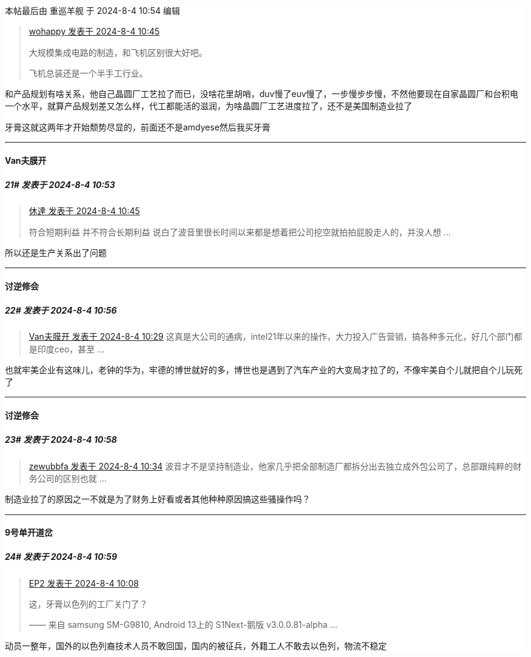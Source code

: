  本帖最后由 重巡羊舰 于 2024-8-4 10:54 编辑 
<blockquote><a href="httphttps://bbs.saraba1st.com/2b/forum.php?mod=redirect&amp;goto=findpost&amp;pid=65790798&amp;ptid=2193863" target="_blank">wohappy 发表于 2024-8-4 10:45</a>

大规模集成电路的制造，和飞机区别很大好吧。

飞机总装还是一个半手工行业。</blockquote>
和产品规划有啥关系，他自己晶圆厂工艺拉了而已，没啥花里胡哨，duv慢了euv慢了，一步慢步步慢，不然他要现在自家晶圆厂和台积电一个水平，就算产品规划差又怎么样，代工都能活的滋润，为啥晶圆厂工艺进度拉了，还不是美国制造业拉了

牙膏这就这两年才开始颓势尽显的，前面还不是amdyese然后我买牙膏

*****

####  Van夫膜开  
##### 21#       发表于 2024-8-4 10:53

<blockquote><a href="httphttps://bbs.saraba1st.com/2b/forum.php?mod=redirect&amp;goto=findpost&amp;pid=65790799&amp;ptid=2193863" target="_blank">休達 发表于 2024-8-4 10:45</a>

符合短期利益 并不符合长期利益 说白了波音里很长时间以来都是想着把公司挖空就拍拍屁股走人的，并没人想 ...</blockquote>
所以还是生产关系出了问题

*****

####  讨逆修会  
##### 22#       发表于 2024-8-4 10:56

<blockquote><a href="httphttps://bbs.saraba1st.com/2b/forum.php?mod=redirect&amp;goto=findpost&amp;pid=65790699&amp;ptid=2193863" target="_blank">Van夫膜开 发表于 2024-8-4 10:29</a>
这真是大公司的通病，intel21年以来的操作，大力投入广告营销，搞各种多元化，好几个部门都是印度ceo，甚至 ...</blockquote>
也就牢美企业有这味儿，老钟的华为，牢德的博世就好的多，博世也是遇到了汽车产业的大变局才拉了的，不像牢美自个儿就把自个儿玩死了

*****

####  讨逆修会  
##### 23#       发表于 2024-8-4 10:58

<blockquote><a href="httphttps://bbs.saraba1st.com/2b/forum.php?mod=redirect&amp;goto=findpost&amp;pid=65790728&amp;ptid=2193863" target="_blank">zewubbfa 发表于 2024-8-4 10:34</a>
波音才不是坚持制造业，他家几乎把全部制造厂都拆分出去独立成外包公司了，总部跟纯粹的财务公司的区别也就 ...</blockquote>
制造业拉了的原因之一不就是为了财务上好看或者其他种种原因搞这些骚操作吗？

*****

####  9号单开道岔  
##### 24#       发表于 2024-8-4 10:59

<blockquote><a href="httphttps://bbs.saraba1st.com/2b/forum.php?mod=redirect&amp;goto=findpost&amp;pid=65790580&amp;ptid=2193863" target="_blank">EP2 发表于 2024-8-4 10:08</a>

这，牙膏以色列的工厂关门了？

—— 来自 samsung SM-G9810, Android 13上的 S1Next-鹅版 v3.0.0.81-alpha ...</blockquote>

动员一整年，国外的以色列裔技术人员不敢回国，国内的被征兵，外籍工人不敢去以色列，物流不稳定
